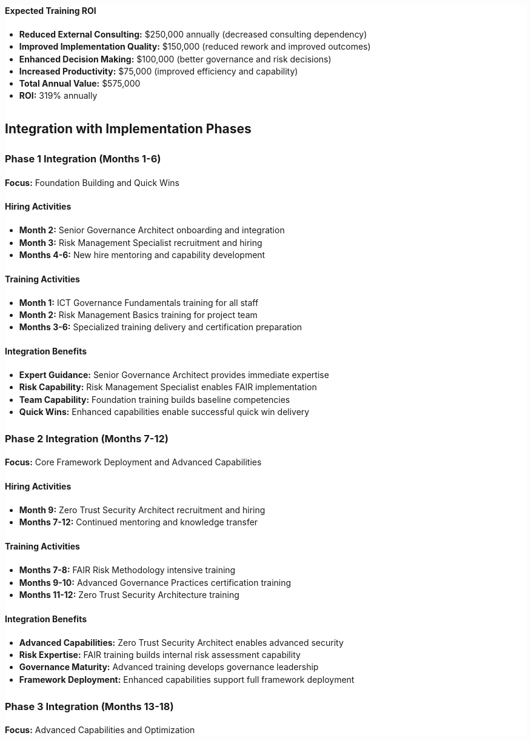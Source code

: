#### Expected Training ROI
- **Reduced External Consulting:** $250,000 annually (decreased consulting dependency)
- **Improved Implementation Quality:** $150,000 (reduced rework and improved outcomes)
- **Enhanced Decision Making:** $100,000 (better governance and risk decisions)
- **Increased Productivity:** $75,000 (improved efficiency and capability)
- **Total Annual Value:** $575,000
- **ROI:** 319% annually

## Integration with Implementation Phases

### Phase 1 Integration (Months 1-6)
**Focus:** Foundation Building and Quick Wins

#### Hiring Activities
- **Month 2:** Senior Governance Architect onboarding and integration
- **Month 3:** Risk Management Specialist recruitment and hiring
- **Months 4-6:** New hire mentoring and capability development

#### Training Activities
- **Month 1:** ICT Governance Fundamentals training for all staff
- **Month 2:** Risk Management Basics training for project team
- **Months 3-6:** Specialized training delivery and certification preparation

#### Integration Benefits
- **Expert Guidance:** Senior Governance Architect provides immediate expertise
- **Risk Capability:** Risk Management Specialist enables FAIR implementation
- **Team Capability:** Foundation training builds baseline competencies
- **Quick Wins:** Enhanced capabilities enable successful quick win delivery

### Phase 2 Integration (Months 7-12)
**Focus:** Core Framework Deployment and Advanced Capabilities

#### Hiring Activities
- **Month 9:** Zero Trust Security Architect recruitment and hiring
- **Months 7-12:** Continued mentoring and knowledge transfer

#### Training Activities
- **Months 7-8:** FAIR Risk Methodology intensive training
- **Months 9-10:** Advanced Governance Practices certification training
- **Months 11-12:** Zero Trust Security Architecture training

#### Integration Benefits
- **Advanced Capabilities:** Zero Trust Security Architect enables advanced security
- **Risk Expertise:** FAIR training builds internal risk assessment capability
- **Governance Maturity:** Advanced training develops governance leadership
- **Framework Deployment:** Enhanced capabilities support full framework deployment

### Phase 3 Integration (Months 13-18)
**Focus:** Advanced Capabilities and Optimization
